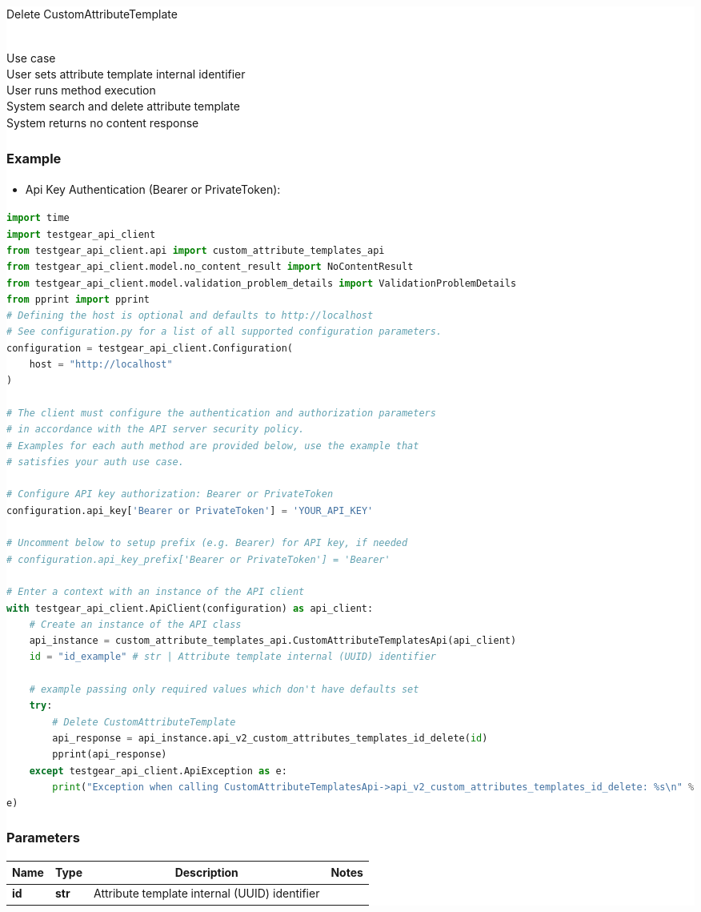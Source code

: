 Delete CustomAttributeTemplate

<br>Use case  <br>User sets attribute template internal identifier  <br>User runs method execution  <br>System search and delete attribute template  <br>System returns no content response

### Example

* Api Key Authentication (Bearer or PrivateToken):

```python
import time
import testgear_api_client
from testgear_api_client.api import custom_attribute_templates_api
from testgear_api_client.model.no_content_result import NoContentResult
from testgear_api_client.model.validation_problem_details import ValidationProblemDetails
from pprint import pprint
# Defining the host is optional and defaults to http://localhost
# See configuration.py for a list of all supported configuration parameters.
configuration = testgear_api_client.Configuration(
    host = "http://localhost"
)

# The client must configure the authentication and authorization parameters
# in accordance with the API server security policy.
# Examples for each auth method are provided below, use the example that
# satisfies your auth use case.

# Configure API key authorization: Bearer or PrivateToken
configuration.api_key['Bearer or PrivateToken'] = 'YOUR_API_KEY'

# Uncomment below to setup prefix (e.g. Bearer) for API key, if needed
# configuration.api_key_prefix['Bearer or PrivateToken'] = 'Bearer'

# Enter a context with an instance of the API client
with testgear_api_client.ApiClient(configuration) as api_client:
    # Create an instance of the API class
    api_instance = custom_attribute_templates_api.CustomAttributeTemplatesApi(api_client)
    id = "id_example" # str | Attribute template internal (UUID) identifier

    # example passing only required values which don't have defaults set
    try:
        # Delete CustomAttributeTemplate
        api_response = api_instance.api_v2_custom_attributes_templates_id_delete(id)
        pprint(api_response)
    except testgear_api_client.ApiException as e:
        print("Exception when calling CustomAttributeTemplatesApi->api_v2_custom_attributes_templates_id_delete: %s\n" % e)
```


### Parameters

Name | Type | Description  | Notes
------------- | ------------- | ------------- | -------------
 **id** | **str**| Attribute template internal (UUID) identifier |
